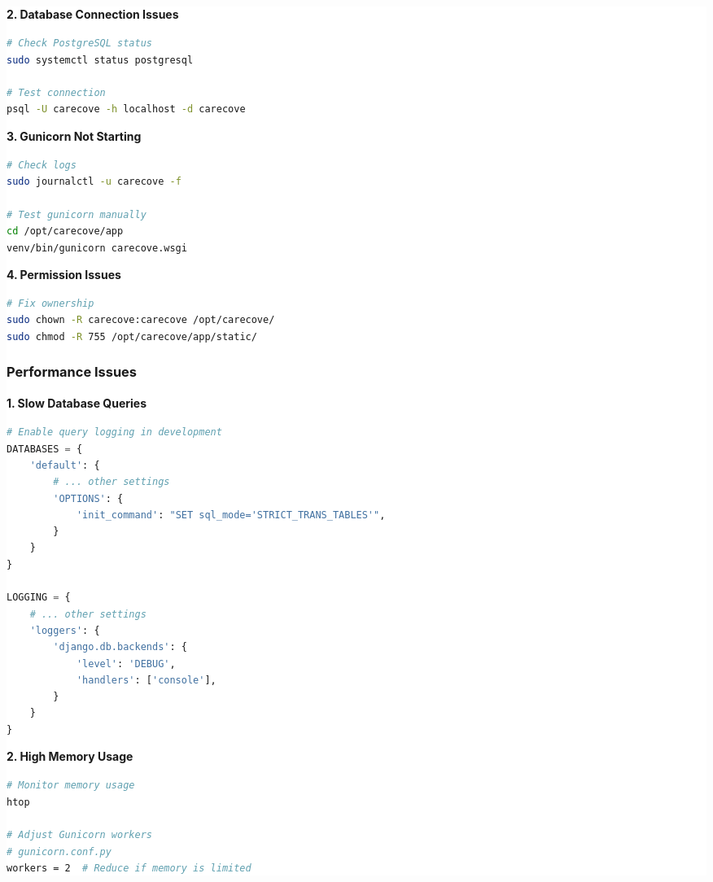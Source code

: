 **2. Database Connection Issues**
```bash
# Check PostgreSQL status
sudo systemctl status postgresql

# Test connection
psql -U carecove -h localhost -d carecove
```

**3. Gunicorn Not Starting**
```bash
# Check logs
sudo journalctl -u carecove -f

# Test gunicorn manually
cd /opt/carecove/app
venv/bin/gunicorn carecove.wsgi
```

**4. Permission Issues**
```bash
# Fix ownership
sudo chown -R carecove:carecove /opt/carecove/
sudo chmod -R 755 /opt/carecove/app/static/
```

### Performance Issues

**1. Slow Database Queries**
```python
# Enable query logging in development
DATABASES = {
    'default': {
        # ... other settings
        'OPTIONS': {
            'init_command': "SET sql_mode='STRICT_TRANS_TABLES'",
        }
    }
}

LOGGING = {
    # ... other settings
    'loggers': {
        'django.db.backends': {
            'level': 'DEBUG',
            'handlers': ['console'],
        }
    }
}
```

**2. High Memory Usage**
```bash
# Monitor memory usage
htop

# Adjust Gunicorn workers
# gunicorn.conf.py
workers = 2  # Reduce if memory is limited
```
